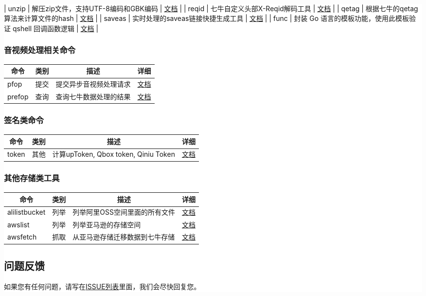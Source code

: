 | unzip     | 解压zip文件，支持UTF-8编码和GBK编码                         | [文档](docs/unzip.md)     |
| reqid     | 七牛自定义头部X-Reqid解码工具                              | [文档](docs/reqid.md)     |
| qetag     | 根据七牛的qetag算法来计算文件的hash                          | [文档](docs/qetag.md)     |
| saveas    | 实时处理的saveas链接快捷生成工具                             | [文档](docs/saveas.md)    |
| func      | 封装 Go 语言的模板功能，使用此模板验证 qshell 回调函数逻辑       | [文档](docs/func.md)      |

### 音视频处理相关命令
| 命令   | 类别 | 描述                   | 详细                   |
| ------ | ---- | ---------------------- | ---------------------- |
| pfop   | 提交 | 提交异步音视频处理请求 | [文档](docs/pfop.md)   |
| prefop | 查询 | 查询七牛数据处理的结果 | [文档](docs/prefop.md) |


### 签名类命令
| 命令  | 类别 | 描述                                 | 详细                  |
| ----- | ---- | ------------------------------------ | --------------------- |
| token | 其他 | 计算upToken, Qbox token, Qiniu Token | [文档](docs/token.md) |


### 其他存储类工具
| 命令          | 类别 | 描述                           | 详细                          |
| ------------- | ---- | ------------------------------ | ----------------------------- |
| alilistbucket | 列举 | 列举阿里OSS空间里面的所有文件  | [文档](docs/alilistbucket.md) |
| awslist       | 列举 | 列举亚马逊的存储空间           | [文档](docs/awslist.md)       |
| awsfetch      | 抓取 | 从亚马逊存储迁移数据到七牛存储 | [文档](docs/awsfetch.md)      |

## 问题反馈

如果您有任何问题，请写在[ISSUE列表](https://github.com/qiniu/qshell/issues)里面，我们会尽快回复您。
